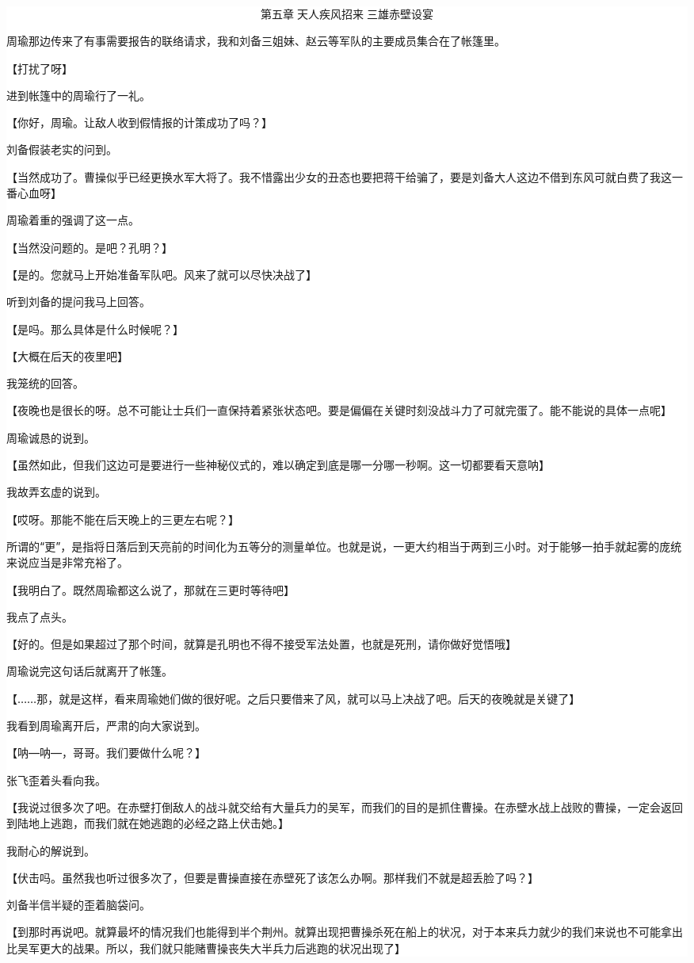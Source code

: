 <p align="center">第五章 天人疾风招来 三雄赤壁设宴</p>

周瑜那边传来了有事需要报告的联络请求，我和刘备三姐妹、赵云等军队的主要成员集合在了帐篷里。

【打扰了呀】

进到帐篷中的周瑜行了一礼。

【你好，周瑜。让敌人收到假情报的计策成功了吗？】

刘备假装老实的问到。

【当然成功了。曹操似乎已经更换水军大将了。我不惜露出少女的丑态也要把蒋干给骗了，要是刘备大人这边不借到东风可就白费了我这一番心血呀】

周瑜着重的强调了这一点。

【当然没问题的。是吧？孔明？】

【是的。您就马上开始准备军队吧。风来了就可以尽快决战了】

听到刘备的提问我马上回答。

【是吗。那么具体是什么时候呢？】

【大概在后天的夜里吧】

我笼统的回答。

【夜晚也是很长的呀。总不可能让士兵们一直保持着紧张状态吧。要是偏偏在关键时刻没战斗力了可就完蛋了。能不能说的具体一点呢】

周瑜诚恳的说到。

【虽然如此，但我们这边可是要进行一些神秘仪式的，难以确定到底是哪一分哪一秒啊。这一切都要看天意呐】

我故弄玄虚的说到。

【哎呀。那能不能在后天晚上的三更左右呢？】

所谓的“更”，是指将日落后到天亮前的时间化为五等分的测量单位。也就是说，一更大约相当于两到三小时。对于能够一拍手就起雾的庞统来说应当是非常充裕了。

【我明白了。既然周瑜都这么说了，那就在三更时等待吧】

我点了点头。

【好的。但是如果超过了那个时间，就算是孔明也不得不接受军法处置，也就是死刑，请你做好觉悟哦】

周瑜说完这句话后就离开了帐篷。

【……那，就是这样，看来周瑜她们做的很好呢。之后只要借来了风，就可以马上决战了吧。后天的夜晚就是关键了】

我看到周瑜离开后，严肃的向大家说到。

【呐—呐—，哥哥。我们要做什么呢？】

张飞歪着头看向我。

【我说过很多次了吧。在赤壁打倒敌人的战斗就交给有大量兵力的吴军，而我们的目的是抓住曹操。在赤壁水战上战败的曹操，一定会返回到陆地上逃跑，而我们就在她逃跑的必经之路上伏击她。】

我耐心的解说到。

【伏击吗。虽然我也听过很多次了，但要是曹操直接在赤壁死了该怎么办啊。那样我们不就是超丢脸了吗？】

刘备半信半疑的歪着脑袋问。

【到那时再说吧。就算最坏的情况我们也能得到半个荆州。就算出现把曹操杀死在船上的状况，对于本来兵力就少的我们来说也不可能拿出比吴军更大的战果。所以，我们就只能赌曹操丧失大半兵力后逃跑的状况出现了】

